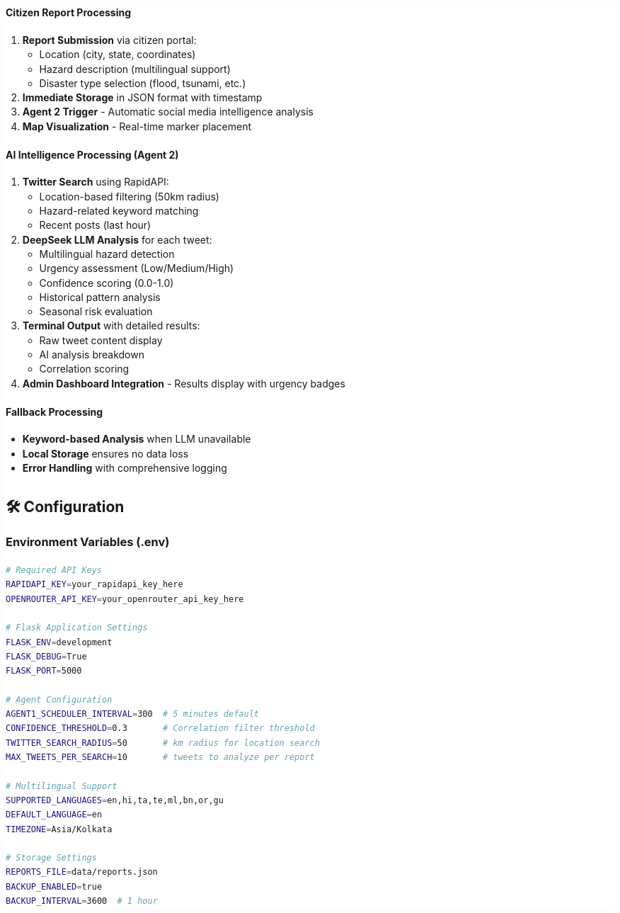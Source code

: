 #### Citizen Report Processing
1. **Report Submission** via citizen portal:
   - Location (city, state, coordinates)
   - Hazard description (multilingual support)
   - Disaster type selection (flood, tsunami, etc.)
2. **Immediate Storage** in JSON format with timestamp
3. **Agent 2 Trigger** - Automatic social media intelligence analysis
4. **Map Visualization** - Real-time marker placement

#### AI Intelligence Processing (Agent 2)
1. **Twitter Search** using RapidAPI:
   - Location-based filtering (50km radius)
   - Hazard-related keyword matching
   - Recent posts (last hour)
2. **DeepSeek LLM Analysis** for each tweet:
   - Multilingual hazard detection
   - Urgency assessment (Low/Medium/High)
   - Confidence scoring (0.0-1.0)
   - Historical pattern analysis
   - Seasonal risk evaluation
3. **Terminal Output** with detailed results:
   - Raw tweet content display
   - AI analysis breakdown
   - Correlation scoring
4. **Admin Dashboard Integration** - Results display with urgency badges

#### Fallback Processing
- **Keyword-based Analysis** when LLM unavailable
- **Local Storage** ensures no data loss
- **Error Handling** with comprehensive logging

## 🛠️ Configuration

### Environment Variables (.env)

```bash
# Required API Keys
RAPIDAPI_KEY=your_rapidapi_key_here
OPENROUTER_API_KEY=your_openrouter_api_key_here

# Flask Application Settings
FLASK_ENV=development
FLASK_DEBUG=True
FLASK_PORT=5000

# Agent Configuration
AGENT1_SCHEDULER_INTERVAL=300  # 5 minutes default
CONFIDENCE_THRESHOLD=0.3       # Correlation filter threshold
TWITTER_SEARCH_RADIUS=50       # km radius for location search
MAX_TWEETS_PER_SEARCH=10       # tweets to analyze per report

# Multilingual Support
SUPPORTED_LANGUAGES=en,hi,ta,te,ml,bn,or,gu
DEFAULT_LANGUAGE=en
TIMEZONE=Asia/Kolkata

# Storage Settings
REPORTS_FILE=data/reports.json
BACKUP_ENABLED=true
BACKUP_INTERVAL=3600  # 1 hour
```
